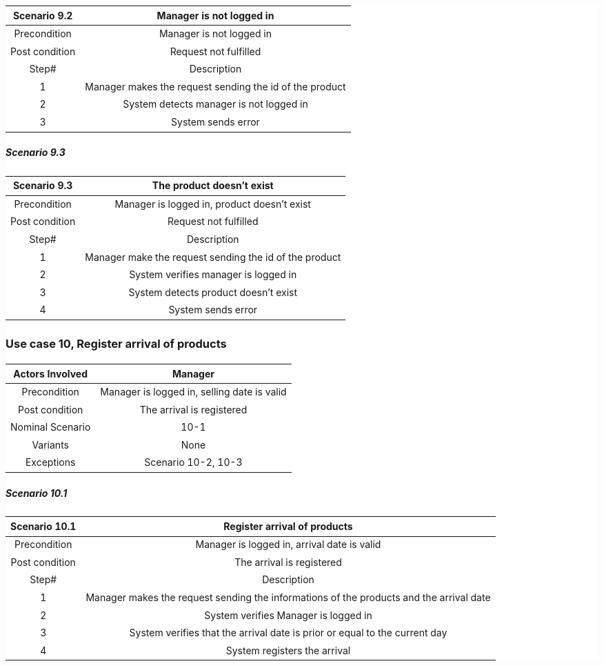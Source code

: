 |  Scenario 9.2  |  Manager is not logged in|
| :------------: | :------------------------------------------------------------------------: |
|  Precondition  |  Manager is not logged in|
| Post condition |  Request not fulfilled|
|     Step#      |                                Description                                 |
|       1        |  Manager makes the request sending the id of the product|
|       2        |  System detects manager is not logged in|
|       3        |  System sends error|

##### Scenario 9.3

|  Scenario 9.3  |  The product doesn’t exist|
| :------------: | :------------------------------------------------------------------------: |
|  Precondition  |  Manager is logged in, product doesn’t exist|
| Post condition |  Request not fulfilled|
|     Step#      |                                Description                                 |
|       1        |  Manager make the request sending the id of the product|
|       2        |  System verifies manager is logged in|
|       3        |  System detects product doesn’t exist|
|       4        |  System sends error|



### Use case 10, Register arrival of products

| Actors Involved  |  Manager|
| :--------------: | :------------------------------------------------------------------: |
|   Precondition   |  Manager is logged in, selling date is valid|
|  Post condition  |  The arrival is registered|
| Nominal Scenario |  10-1|
|     Variants     |  None|
|    Exceptions    |  Scenario 10-2, 10-3|


##### Scenario 10.1

|  Scenario 10.1  |  Register arrival of products|
| :------------: | :------------------------------------------------------------------------: |
|  Precondition  |  Manager is logged in, arrival date is valid|
| Post condition |  The arrival is registered|
|     Step#      |                                Description                                 |
|       1        |  Manager makes the request sending the informations of the products and the arrival date|
|       2        |  System verifies Manager is logged in|
|       3        |  System verifies that the arrival date is prior or equal to the current day|
|       4        |  System registers the arrival|
